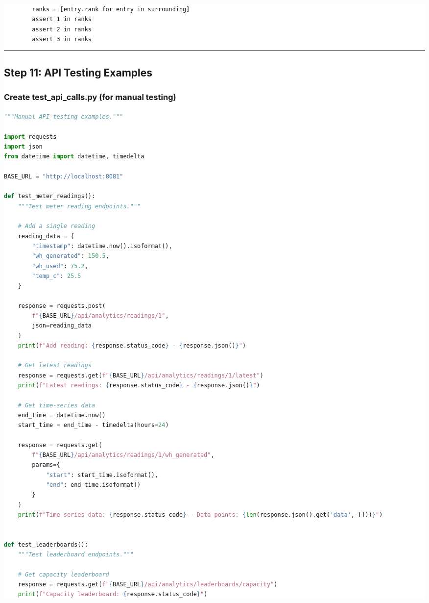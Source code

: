 ```
        ranks = [entry.rank for entry in surrounding]
        assert 1 in ranks
        assert 2 in ranks
        assert 3 in ranks
```

---

## Step 11: API Testing Examples

### Create test_api_calls.py (for manual testing)
```python
"""Manual API testing examples."""

import requests
import json
from datetime import datetime, timedelta

BASE_URL = "http://localhost:8081"

def test_meter_readings():
    """Test meter reading endpoints."""
    
    # Add a single reading
    reading_data = {
        "timestamp": datetime.now().isoformat(),
        "wh_generated": 150.5,
        "wh_used": 75.2,
        "temp_c": 25.5
    }
    
    response = requests.post(
        f"{BASE_URL}/api/analytics/readings/1",
        json=reading_data
    )
    print(f"Add reading: {response.status_code} - {response.json()}")
    
    # Get latest readings
    response = requests.get(f"{BASE_URL}/api/analytics/readings/1/latest")
    print(f"Latest readings: {response.status_code} - {response.json()}")
    
    # Get time-series data
    end_time = datetime.now()
    start_time = end_time - timedelta(hours=24)
    
    response = requests.get(
        f"{BASE_URL}/api/analytics/readings/1/wh_generated",
        params={
            "start": start_time.isoformat(),
            "end": end_time.isoformat()
        }
    )
    print(f"Time-series data: {response.status_code} - Data points: {len(response.json().get('data', []))}")


def test_leaderboards():
    """Test leaderboard endpoints."""
    
    # Get capacity leaderboard
    response = requests.get(f"{BASE_URL}/api/analytics/leaderboards/capacity")
    print(f"Capacity leaderboard: {response.status_code}")
```